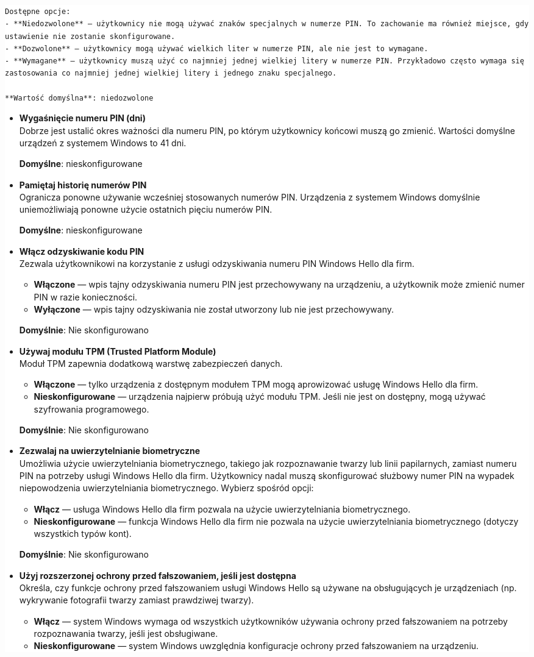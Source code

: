     Dostępne opcje:
    - **Niedozwolone** — użytkownicy nie mogą używać znaków specjalnych w numerze PIN. To zachowanie ma również miejsce, gdy ustawienie nie zostanie skonfigurowane.
    - **Dozwolone** — użytkownicy mogą używać wielkich liter w numerze PIN, ale nie jest to wymagane.
    - **Wymagane** — użytkownicy muszą użyć co najmniej jednej wielkiej litery w numerze PIN. Przykładowo często wymaga się zastosowania co najmniej jednej wielkiej litery i jednego znaku specjalnego.

    **Wartość domyślna**: niedozwolone

  - **Wygaśnięcie numeru PIN (dni)**  
    Dobrze jest ustalić okres ważności dla numeru PIN, po którym użytkownicy końcowi muszą go zmienić. Wartości domyślne urządzeń z systemem Windows to 41 dni.

    **Domyślne**: nieskonfigurowane

  - **Pamiętaj historię numerów PIN**  
    Ogranicza ponowne używanie wcześniej stosowanych numerów PIN. Urządzenia z systemem Windows domyślnie uniemożliwiają ponowne użycie ostatnich pięciu numerów PIN.  

    **Domyślne**: nieskonfigurowane  

  - **Włącz odzyskiwanie kodu PIN**   
    Zezwala użytkownikowi na korzystanie z usługi odzyskiwania numeru PIN Windows Hello dla firm. 
    
    - **Włączone** — wpis tajny odzyskiwania numeru PIN jest przechowywany na urządzeniu, a użytkownik może zmienić numer PIN w razie konieczności.  
    - **Wyłączone** — wpis tajny odzyskiwania nie został utworzony lub nie jest przechowywany.

    **Domyślnie**: Nie skonfigurowano

  - **Używaj modułu TPM (Trusted Platform Module)**    
    Moduł TPM zapewnia dodatkową warstwę zabezpieczeń danych.  

    - **Włączone** — tylko urządzenia z dostępnym modułem TPM mogą aprowizować usługę Windows Hello dla firm.
    - **Nieskonfigurowane** — urządzenia najpierw próbują użyć modułu TPM. Jeśli nie jest on dostępny, mogą używać szyfrowania programowego.
    
    **Domyślnie**: Nie skonfigurowano

  - **Zezwalaj na uwierzytelnianie biometryczne**  
     Umożliwia użycie uwierzytelniania biometrycznego, takiego jak rozpoznawanie twarzy lub linii papilarnych, zamiast numeru PIN na potrzeby usługi Windows Hello dla firm. Użytkownicy nadal muszą skonfigurować służbowy numer PIN na wypadek niepowodzenia uwierzytelniania biometrycznego. Wybierz spośród opcji:

    - **Włącz** — usługa Windows Hello dla firm pozwala na użycie uwierzytelniania biometrycznego.
    - **Nieskonfigurowane** — funkcja Windows Hello dla firm nie pozwala na użycie uwierzytelniania biometrycznego (dotyczy wszystkich typów kont).

    **Domyślnie**: Nie skonfigurowano

  - **Użyj rozszerzonej ochrony przed fałszowaniem, jeśli jest dostępna**  
    Określa, czy funkcje ochrony przed fałszowaniem usługi Windows Hello są używane na obsługujących je urządzeniach (np. wykrywanie fotografii twarzy zamiast prawdziwej twarzy).  
    - **Włącz** — system Windows wymaga od wszystkich użytkowników używania ochrony przed fałszowaniem na potrzeby rozpoznawania twarzy, jeśli jest obsługiwane.
    - **Nieskonfigurowane** — system Windows uwzględnia konfiguracje ochrony przed fałszowaniem na urządzeniu.
